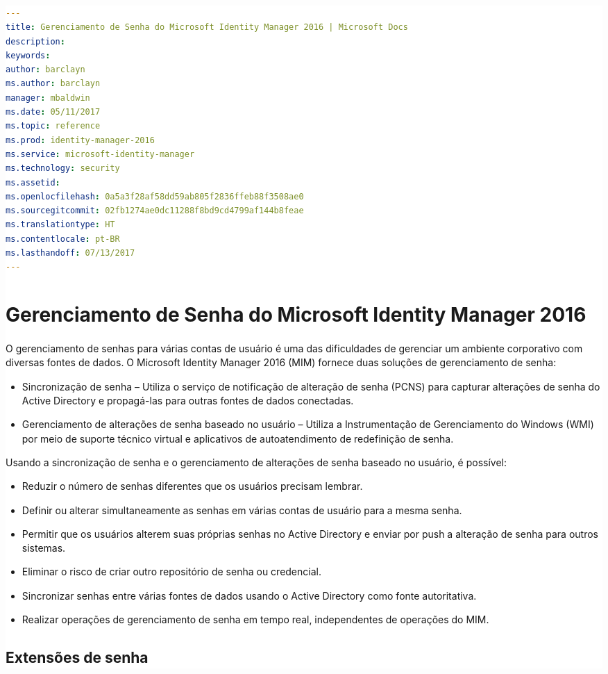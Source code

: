 ```yaml
---
title: Gerenciamento de Senha do Microsoft Identity Manager 2016 | Microsoft Docs
description: 
keywords: 
author: barclayn
ms.author: barclayn
manager: mbaldwin
ms.date: 05/11/2017
ms.topic: reference
ms.prod: identity-manager-2016
ms.service: microsoft-identity-manager
ms.technology: security
ms.assetid: 
ms.openlocfilehash: 0a5a3f28af58dd59ab805f2836ffeb88f3508ae0
ms.sourcegitcommit: 02fb1274ae0dc11288f8bd9cd4799af144b8feae
ms.translationtype: HT
ms.contentlocale: pt-BR
ms.lasthandoff: 07/13/2017
---
```

# Gerenciamento de Senha do Microsoft Identity Manager 2016
<a id="microsoft-identity-manager-2016-password-management" class="xliff"></a>

O gerenciamento de senhas para várias contas de usuário é uma das dificuldades de gerenciar um ambiente corporativo com diversas fontes de dados. O Microsoft Identity Manager 2016 (MIM) fornece duas soluções de gerenciamento de senha:

-   Sincronização de senha – Utiliza o serviço de notificação de alteração de senha (PCNS) para capturar alterações de senha do Active Directory e propagá-las para outras fontes de dados conectadas.

-   Gerenciamento de alterações de senha baseado no usuário – Utiliza a Instrumentação de Gerenciamento do Windows (WMI) por meio de suporte técnico virtual e aplicativos de autoatendimento de redefinição de senha.

Usando a sincronização de senha e o gerenciamento de alterações de senha baseado no usuário, é possível:

-   Reduzir o número de senhas diferentes que os usuários precisam lembrar.

-   Definir ou alterar simultaneamente as senhas em várias contas de usuário para a mesma senha.

-   Permitir que os usuários alterem suas próprias senhas no Active Directory e enviar por push a alteração de senha para outros sistemas.

-   Eliminar o risco de criar outro repositório de senha ou credencial.

-   Sincronizar senhas entre várias fontes de dados usando o Active Directory como fonte autoritativa.

-   Realizar operações de gerenciamento de senha em tempo real, independentes de operações do MIM.

## Extensões de senha
<a id="password-extensions" class="xliff"></a>

